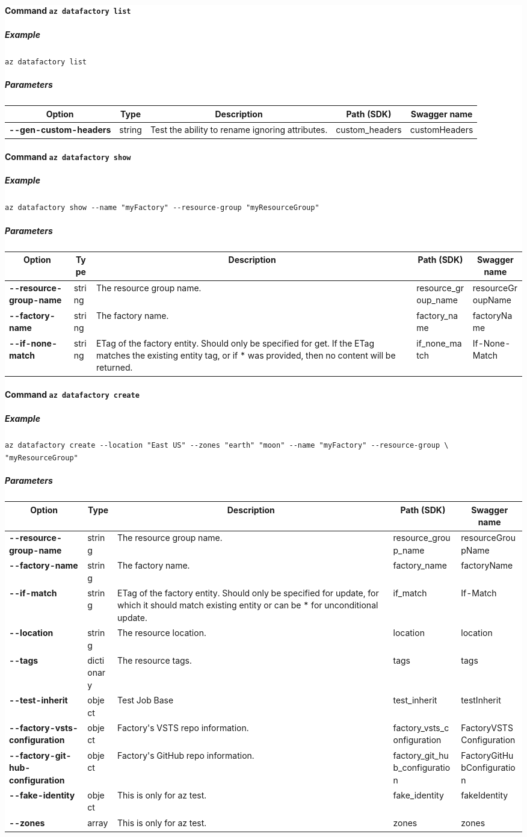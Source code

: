 #### <a name="FactoriesList">Command `az datafactory list`</a>

##### <a name="ExamplesFactoriesList">Example</a>
```
az datafactory list
```
##### <a name="ParametersFactoriesList">Parameters</a> 
|Option|Type|Description|Path (SDK)|Swagger name|
|------|----|-----------|----------|------------|
|**--gen-custom-headers**|string|Test the ability to rename ignoring attributes.|custom_headers|customHeaders|

#### <a name="FactoriesGet">Command `az datafactory show`</a>

##### <a name="ExamplesFactoriesGet">Example</a>
```
az datafactory show --name "myFactory" --resource-group "myResourceGroup"
```
##### <a name="ParametersFactoriesGet">Parameters</a> 
|Option|Type|Description|Path (SDK)|Swagger name|
|------|----|-----------|----------|------------|
|**--resource-group-name**|string|The resource group name.|resource_group_name|resourceGroupName|
|**--factory-name**|string|The factory name.|factory_name|factoryName|
|**--if-none-match**|string|ETag of the factory entity. Should only be specified for get. If the ETag matches the existing entity tag, or if * was provided, then no content will be returned.|if_none_match|If-None-Match|

#### <a name="FactoriesCreateOrUpdate#Create">Command `az datafactory create`</a>

##### <a name="ExamplesFactoriesCreateOrUpdate#Create">Example</a>
```
az datafactory create --location "East US" --zones "earth" "moon" --name "myFactory" --resource-group \
"myResourceGroup"
```
##### <a name="ParametersFactoriesCreateOrUpdate#Create">Parameters</a> 
|Option|Type|Description|Path (SDK)|Swagger name|
|------|----|-----------|----------|------------|
|**--resource-group-name**|string|The resource group name.|resource_group_name|resourceGroupName|
|**--factory-name**|string|The factory name.|factory_name|factoryName|
|**--if-match**|string|ETag of the factory entity. Should only be specified for update, for which it should match existing entity or can be * for unconditional update.|if_match|If-Match|
|**--location**|string|The resource location.|location|location|
|**--tags**|dictionary|The resource tags.|tags|tags|
|**--test-inherit**|object|Test Job Base|test_inherit|testInherit|
|**--factory-vsts-configuration**|object|Factory's VSTS repo information.|factory_vsts_configuration|FactoryVSTSConfiguration|
|**--factory-git-hub-configuration**|object|Factory's GitHub repo information.|factory_git_hub_configuration|FactoryGitHubConfiguration|
|**--fake-identity**|object|This is only for az test.|fake_identity|fakeIdentity|
|**--zones**|array|This is only for az test.|zones|zones|
